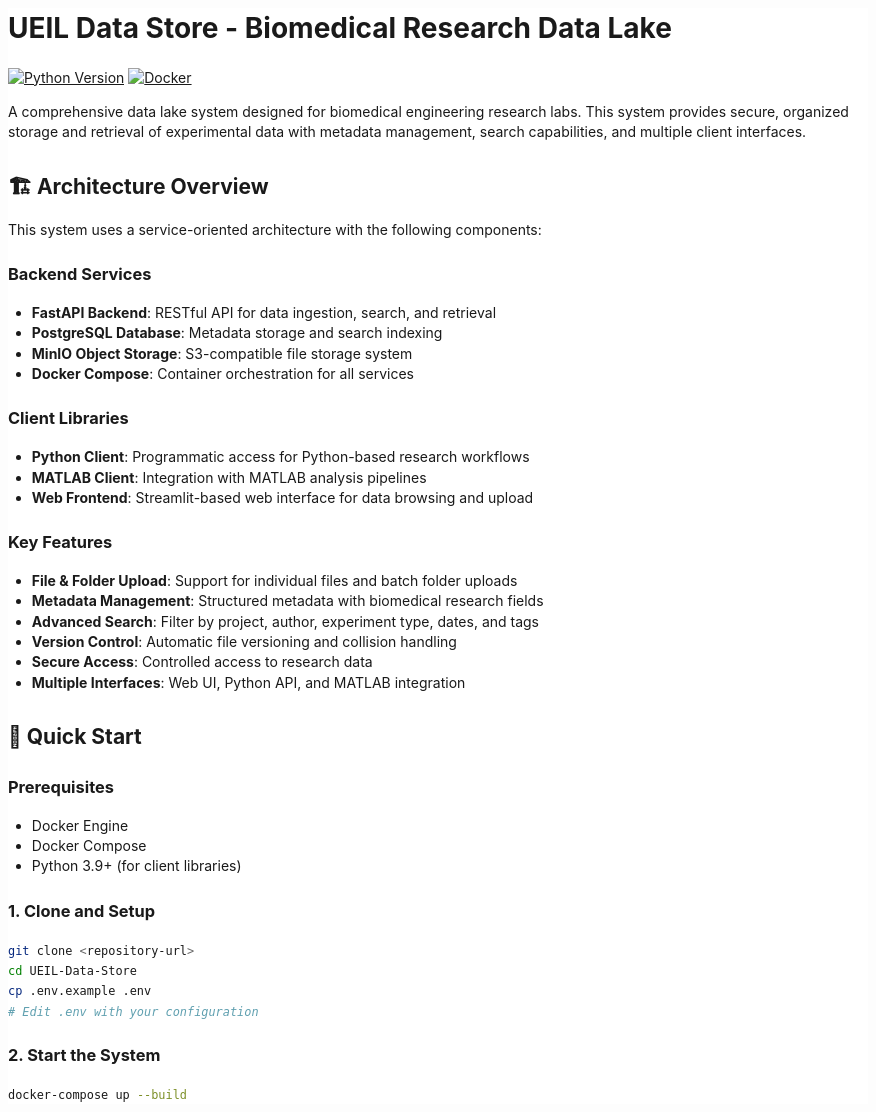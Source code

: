 # UEIL Data Store - Biomedical Research Data Lake

[![Python Version](https://img.shields.io/badge/python-3.9+-blue.svg)](https://www.python.org/downloads/)
[![Docker](https://img.shields.io/badge/docker-compose-blue.svg)](https://docs.docker.com/compose/)

A comprehensive data lake system designed for biomedical engineering research labs. This system provides secure, organized storage and retrieval of experimental data with metadata management, search capabilities, and multiple client interfaces.

## 🏗️ Architecture Overview

This system uses a service-oriented architecture with the following components:

### Backend Services
- **FastAPI Backend**: RESTful API for data ingestion, search, and retrieval
- **PostgreSQL Database**: Metadata storage and search indexing
- **MinIO Object Storage**: S3-compatible file storage system
- **Docker Compose**: Container orchestration for all services

### Client Libraries
- **Python Client**: Programmatic access for Python-based research workflows
- **MATLAB Client**: Integration with MATLAB analysis pipelines
- **Web Frontend**: Streamlit-based web interface for data browsing and upload

### Key Features
- **File & Folder Upload**: Support for individual files and batch folder uploads
- **Metadata Management**: Structured metadata with biomedical research fields
- **Advanced Search**: Filter by project, author, experiment type, dates, and tags
- **Version Control**: Automatic file versioning and collision handling
- **Secure Access**: Controlled access to research data
- **Multiple Interfaces**: Web UI, Python API, and MATLAB integration

## 🚀 Quick Start

### Prerequisites
- Docker Engine
- Docker Compose
- Python 3.9+ (for client libraries)

### 1. Clone and Setup
```bash
git clone <repository-url>
cd UEIL-Data-Store
cp .env.example .env
# Edit .env with your configuration
```

### 2. Start the System
```bash
docker-compose up --build
```
